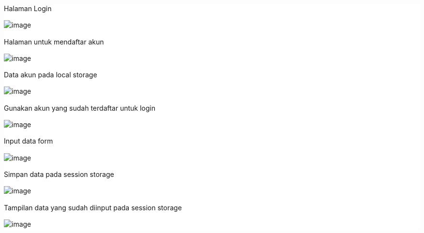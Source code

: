 Halaman Login

<img width="629" alt="image" src="https://user-images.githubusercontent.com/93654486/227742512-7e1bb117-2669-48b7-9373-956fef980b8b.png">

Halaman untuk mendaftar akun

<img width="644" alt="image" src="https://user-images.githubusercontent.com/93654486/227742545-5aeed9c6-5e9a-4106-bf03-43e2da80b3ab.png">

Data akun pada local storage

<img width="281" alt="image" src="https://user-images.githubusercontent.com/93654486/227743559-c841d0db-4c29-4e64-bba5-249a5af28e49.png">

Gunakan akun yang sudah terdaftar untuk login

<img width="630" alt="image" src="https://user-images.githubusercontent.com/93654486/227743610-1a1c6c6c-9e1c-4626-8611-475e863b1ebf.png">

Input data form

<img width="609" alt="image" src="https://user-images.githubusercontent.com/93654486/227743974-4e16b262-bfd1-4207-b1ec-7e6426ef5676.png">

Simpan data pada session storage

<img width="414" alt="image" src="https://user-images.githubusercontent.com/93654486/227744010-cd8f7f3a-898f-4a83-8e76-948a0ba55fc8.png">

Tampilan data yang sudah diinput pada session storage

<img width="911" alt="image" src="https://user-images.githubusercontent.com/93654486/227744118-22d28081-6462-4982-8599-110aae6cf333.png">
